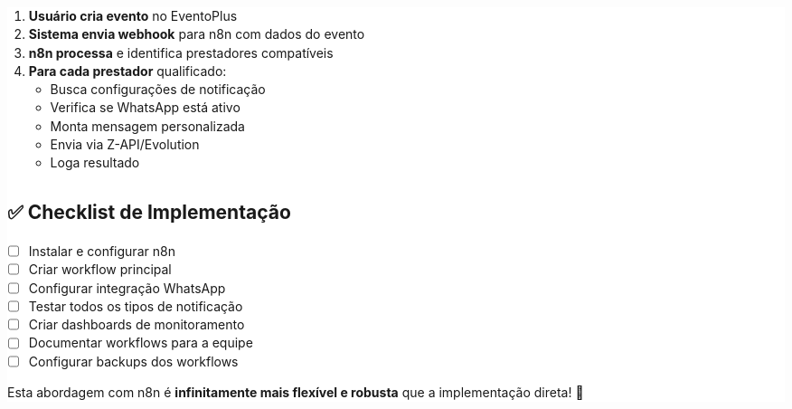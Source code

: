 1. **Usuário cria evento** no EventoPlus
2. **Sistema envia webhook** para n8n com dados do evento
3. **n8n processa** e identifica prestadores compatíveis
4. **Para cada prestador** qualificado:
   - Busca configurações de notificação
   - Verifica se WhatsApp está ativo
   - Monta mensagem personalizada
   - Envia via Z-API/Evolution
   - Loga resultado

## ✅ Checklist de Implementação

- [ ] Instalar e configurar n8n
- [ ] Criar workflow principal
- [ ] Configurar integração WhatsApp
- [ ] Testar todos os tipos de notificação
- [ ] Criar dashboards de monitoramento
- [ ] Documentar workflows para a equipe
- [ ] Configurar backups dos workflows

Esta abordagem com n8n é **infinitamente mais flexível e robusta** que a implementação direta! 🎉 